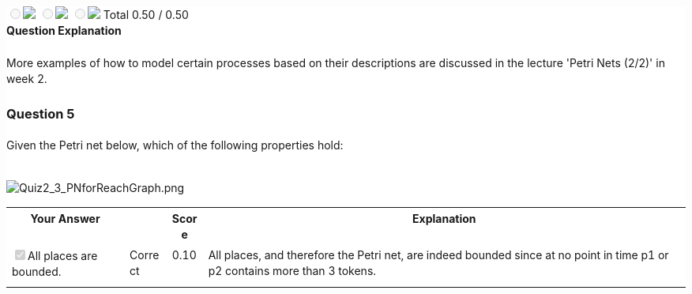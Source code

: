 <td class="course-quiz-student-answer" dir="auto">
<input dir="auto" class="course-quiz-input" name="answer[2bb8879cb7ec2c755e70519d458959b5][]" id="gensym_548af4c8f3596" value="8c49a008a22a04840e63d2fd96d9f6df" disabled="" type="radio"><a href="https://d396qusza40orc.cloudfront.net/procmin/images/Quizzes/Quiz2_4_PN_v1.png" target="_blank"><img src="https://d396qusza40orc.cloudfront.net/procmin/images/Quizzes/Quiz2_4_PN_v1.png" width="400px"></a>
</td>
<td></td>
<td></td>
<td></td>
</tr>
<tr data-randomizable-option="data-randomizable-option">
<td class="course-quiz-student-answer" dir="auto">
<input dir="auto" class="course-quiz-input" name="answer[2bb8879cb7ec2c755e70519d458959b5][]" id="gensym_548af4c8f3bd8" value="97c9a7e6e3939e5edee6e28016950853" disabled="" type="radio"><a href="https://d396qusza40orc.cloudfront.net/procmin/images/Quizzes/Quiz2_4_PN_v5.png" target="_blank"><img src="https://d396qusza40orc.cloudfront.net/procmin/images/Quizzes/Quiz2_4_PN_v5.png" width="400px"></a>
</td>
<td></td>
<td></td>
<td></td>
</tr>
<tr data-randomizable-option="data-randomizable-option">
<td class="course-quiz-student-answer" dir="auto">
<input dir="auto" class="course-quiz-input" name="answer[2bb8879cb7ec2c755e70519d458959b5][]" id="gensym_548af4c8f4239" value="4d28e19c48ab2cb09408757101bdd08a" disabled="" type="radio"><a href="https://d396qusza40orc.cloudfront.net/procmin/images/Quizzes/Quiz2_4_PN_v3.png" target="_blank"><img src="https://d396qusza40orc.cloudfront.net/procmin/images/Quizzes/Quiz2_4_PN_v3.png" width="400px"></a>
</td>
<td></td>
<td></td>
<td></td>
</tr>
<tr>
<td>Total</td>
<td></td>
<td>0.50 / 0.50</td>
<td></td>
</tr>
</tbody></table>
<div dir="auto" class="course-quiz-question-explanation">
<b>Question Explanation<br><br></b>More examples of how to model certain processes based on their descriptions are discussed in the lecture 'Petri Nets (2/2)' in week 2.</div>
</div><div class="course-quiz-question-body">
<h3 class="course-quiz-question-number">Question 5</h3>
<div dir="auto" class="course-quiz-question-text">Given the Petri net below, which of the following properties hold:

<br><img src="https://d396qusza40orc.cloudfront.net/procmin/images/Quizzes/Quiz2_3_PNforReachGraph.png" alt="Quiz2_3_PNforReachGraph.png">
</div>
<div dir="auto" class="course-quiz-options"></div>
<table class="table">
<tbody><tr>
<th>Your Answer</th>
<th></th>
<th>Score</th>
<th>Explanation</th>
</tr>
<tr data-randomizable-option="data-randomizable-option">
<td class="course-quiz-student-answer" dir="auto">
<input dir="auto" class="course-quiz-input" name="answer[bec4a66066d349fa5a7d84ec078f7a4c][]" id="gensym_548af4c910f08" value="5198fc2c6774ecc25c05a7e68facd962" checked="" disabled="" type="checkbox">All places are bounded.</td>
<td><span class="course-quiz-answer-correct" title="Correct" alt="Correct"><span class="icon-ok" alt="Correct"><span class="accessible-text-for-reader">Correct</span></span></span></td>
<td>0.10</td>
<td>All places, and therefore the Petri net, are indeed bounded since at no point in time p1 or p2 contains more than 3 tokens.</td>
</tr>
<tr data-randomizable-option="data-randomizable-option">
<td class="course-quiz-student-answer" dir="auto">